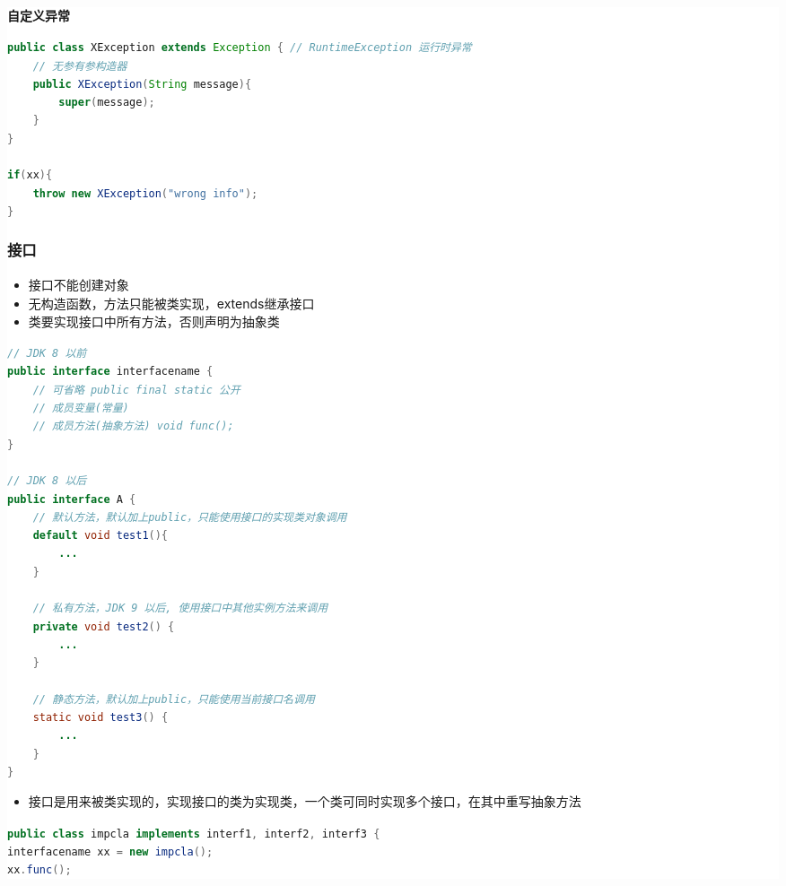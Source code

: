 **自定义异常**

```java
public class XException extends Exception { // RuntimeException 运行时异常   
	// 无参有参构造器
	public XException(String message){
		super(message);
	}
}

if(xx){
	throw new XException("wrong info");
}
```

### 接口

- 接口不能创建对象
- 无构造函数，方法只能被类实现，extends继承接口
- 类要实现接口中所有方法，否则声明为抽象类

```java
// JDK 8 以前
public interface interfacename {
    // 可省略 public final static 公开
    // 成员变量(常量)
    // 成员方法(抽象方法) void func();
}

// JDK 8 以后
public interface A {
    // 默认方法，默认加上public，只能使用接口的实现类对象调用
    default void test1(){
        ...
    }

    // 私有方法，JDK 9 以后, 使用接口中其他实例方法来调用
    private void test2() {
        ...
    }

    // 静态方法，默认加上public，只能使用当前接口名调用
    static void test3() {
        ...
    }
}
```

- 接口是用来被类实现的，实现接口的类为实现类，一个类可同时实现多个接口，在其中重写抽象方法

```java
public class impcla implements interf1, interf2, interf3 {
interfacename xx = new impcla();
xx.func();
```

